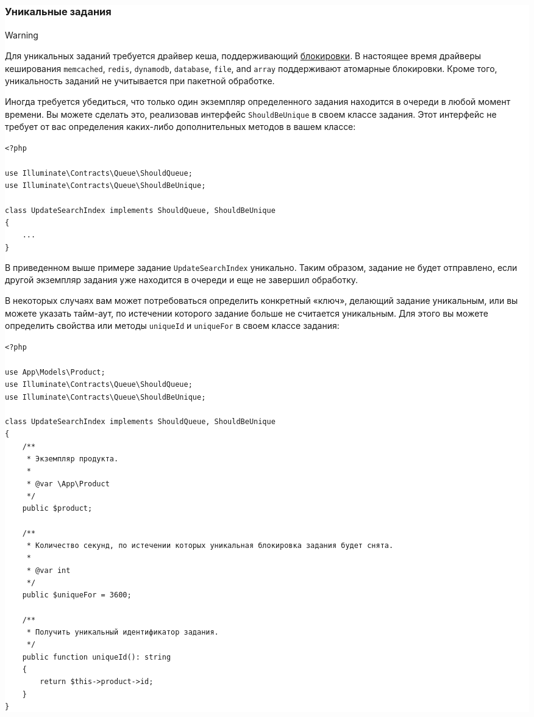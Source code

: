 <a name="unique-jobs"></a>
### Уникальные задания

> [!WARNING]
> Для уникальных заданий требуется драйвер кеша, поддерживающий [блокировки](/docs/{{version}}/cache#atomic-locks). В настоящее время драйверы кеширования `memcached`, `redis`, `dynamodb`, `database`, `file`, and `array` поддерживают атомарные блокировки. Кроме того, уникальность заданий не учитывается при пакетной обработке.

Иногда требуется убедиться, что только один экземпляр определенного задания находится в очереди в любой момент времени. Вы можете сделать это, реализовав интерфейс `ShouldBeUnique` в своем классе задания. Этот интерфейс не требует от вас определения каких-либо дополнительных методов в вашем классе:

    <?php

    use Illuminate\Contracts\Queue\ShouldQueue;
    use Illuminate\Contracts\Queue\ShouldBeUnique;

    class UpdateSearchIndex implements ShouldQueue, ShouldBeUnique
    {
        ...
    }

В приведенном выше примере задание `UpdateSearchIndex` уникально. Таким образом, задание не будет отправлено, если другой экземпляр задания уже находится в очереди и еще не завершил обработку.

В некоторых случаях вам может потребоваться определить конкретный «ключ», делающий задание уникальным, или вы можете указать тайм-аут, по истечении которого задание больше не считается уникальным. Для этого вы можете определить свойства или методы `uniqueId` и `uniqueFor` в своем классе задания:

    <?php

    use App\Models\Product;
    use Illuminate\Contracts\Queue\ShouldQueue;
    use Illuminate\Contracts\Queue\ShouldBeUnique;

    class UpdateSearchIndex implements ShouldQueue, ShouldBeUnique
    {
        /**
         * Экземпляр продукта.
         *
         * @var \App\Product
         */
        public $product;

        /**
         * Количество секунд, по истечении которых уникальная блокировка задания будет снята.
         *
         * @var int
         */
        public $uniqueFor = 3600;

        /**
         * Получить уникальный идентификатор задания.
         */
        public function uniqueId(): string
        {
            return $this->product->id;
        }
    }
